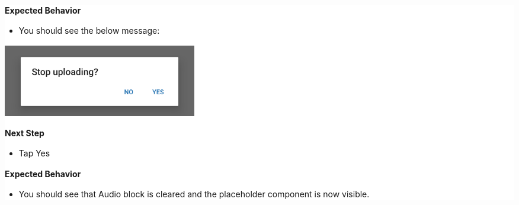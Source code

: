 **Expected Behavior**

-   You should see the below message:

<kbd><img src="../resources/local-file-upload-stop.png" width="320"></kbd>


**Next Step**

-   Tap Yes

**Expected Behavior**

-   You should see that Audio block is cleared and the placeholder component is now visible.

